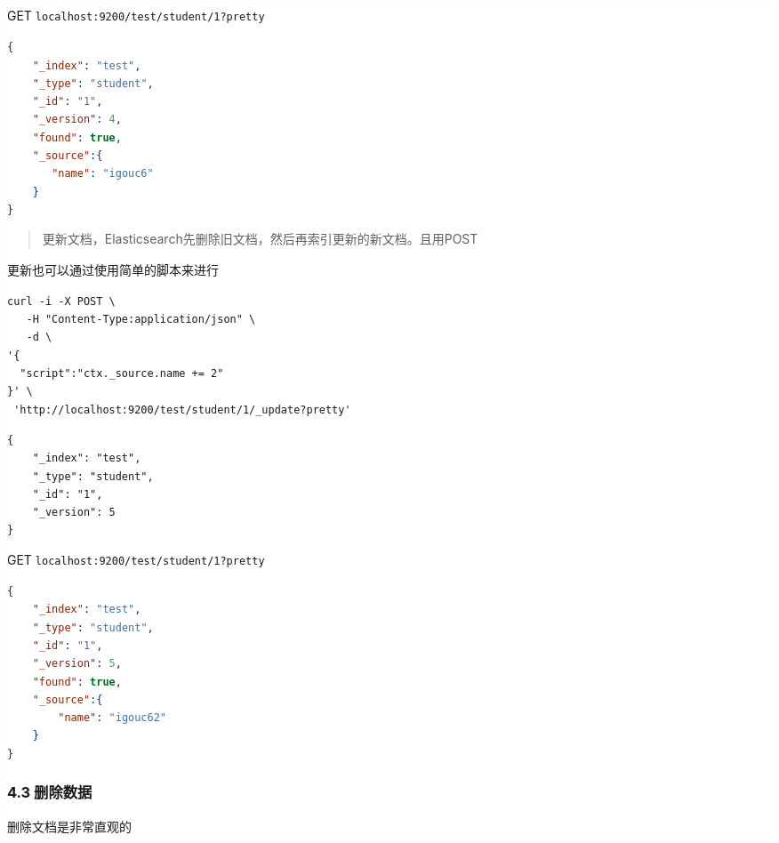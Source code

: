 GET `localhost:9200/test/student/1?pretty`

```json
{
    "_index": "test",
    "_type": "student",
    "_id": "1",
    "_version": 4,
    "found": true,
    "_source":{
       "name": "igouc6"
    }
}
```

> 更新文档，Elasticsearch先删除旧文档，然后再索引更新的新文档。且用POST

更新也可以通过使用简单的脚本来进行

```
curl -i -X POST \
   -H "Content-Type:application/json" \
   -d \
'{
  "script":"ctx._source.name += 2"
}' \
 'http://localhost:9200/test/student/1/_update?pretty'
```

```
{
    "_index": "test",
    "_type": "student",
    "_id": "1",
    "_version": 5
}
```

GET `localhost:9200/test/student/1?pretty`

```json
{
    "_index": "test",
    "_type": "student",
    "_id": "1",
    "_version": 5,
    "found": true,
    "_source":{
        "name": "igouc62"
    }
}
```

### 4.3 删除数据

删除文档是非常直观的
